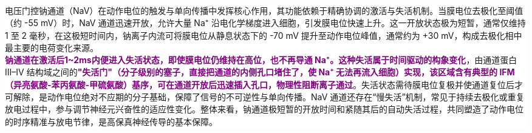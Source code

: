 电压门控钠通道（NaV）在动作电位的触发与单向传播中发挥核心作用，其功能依赖于精确协调的激活与失活机制。当膜电位去极化至阈值（约 -55 mV）时，NaV 通道迅速开放，允许大量 Na⁺ 沿电化学梯度进入细胞，引发膜电位快速上升。这一开放状态极为短暂，通常仅维持 1 至 2 毫秒，在这极短时间内，钠离子内流可将膜电位从静息状态下的 -70 mV 提升至动作电位峰值，通常约为 +30 mV，构成去极化相中最主要的电荷变化来源。<br>
<span style="color:purple">**钠通道在激活后1~2ms内便进入失活状态，即使膜电位仍维持在高位，也不再导通 Na⁺。这种失活属于时间驱动的构象变化**</span>，由通道蛋白 III–IV 结构域之间的<span style="color:purple">**"失活门"（分子级别的塞子，直接把通道的内侧孔口堵住了，使 Na⁺ 无法再流入细胞）实现，该区域含有典型的 IFM（异亮氨酸-苯丙氨酸-甲硫氨酸）基序，可在通道开放后迅速插入孔口，物理性阻断离子通过**</span>。失活状态需待膜电位复极并使通道复位后才可解除，是动作电位绝对不应期的分子基础，保障了信号的不可逆性与单向传播。NaV 通道还存在“慢失活”机制，常见于持续去极化或重复放电过程中，参与调节神经元兴奋性的适应性变化。整体来看，钠通道极短暂的开放时间和紧随其后的自动失活过程，共同塑造了动作电位的时序精准与放电节律，是高保真神经传导的基本保障。